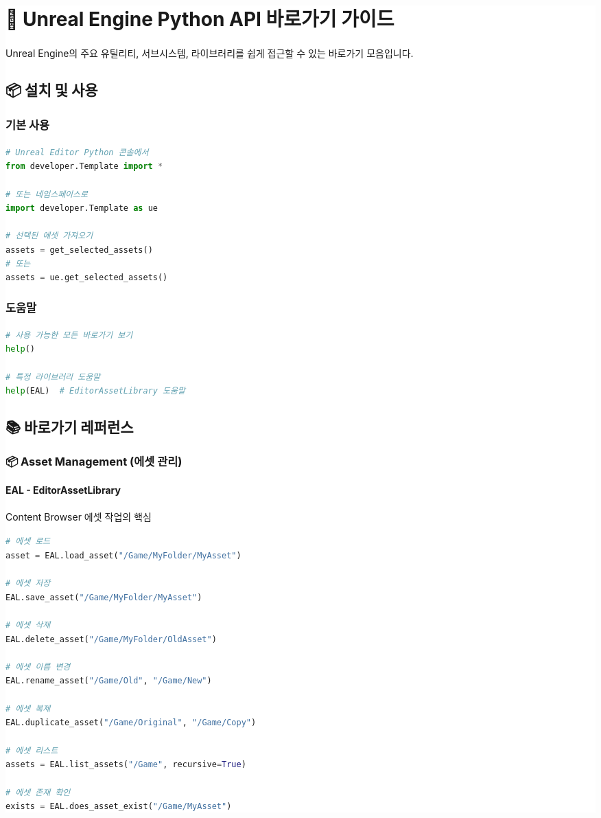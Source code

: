 # 🚀 Unreal Engine Python API 바로가기 가이드

Unreal Engine의 주요 유틸리티, 서브시스템, 라이브러리를 쉽게 접근할 수 있는 바로가기 모음입니다.

## 📦 설치 및 사용

### 기본 사용

```python
# Unreal Editor Python 콘솔에서
from developer.Template import *

# 또는 네임스페이스로
import developer.Template as ue

# 선택된 에셋 가져오기
assets = get_selected_assets()
# 또는
assets = ue.get_selected_assets()
```

### 도움말

```python
# 사용 가능한 모든 바로가기 보기
help()

# 특정 라이브러리 도움말
help(EAL)  # EditorAssetLibrary 도움말
```

## 📚 바로가기 레퍼런스

### 📦 Asset Management (에셋 관리)

#### EAL - EditorAssetLibrary
Content Browser 에셋 작업의 핵심

```python
# 에셋 로드
asset = EAL.load_asset("/Game/MyFolder/MyAsset")

# 에셋 저장
EAL.save_asset("/Game/MyFolder/MyAsset")

# 에셋 삭제
EAL.delete_asset("/Game/MyFolder/OldAsset")

# 에셋 이름 변경
EAL.rename_asset("/Game/Old", "/Game/New")

# 에셋 복제
EAL.duplicate_asset("/Game/Original", "/Game/Copy")

# 에셋 리스트
assets = EAL.list_assets("/Game", recursive=True)

# 에셋 존재 확인
exists = EAL.does_asset_exist("/Game/MyAsset")
```
